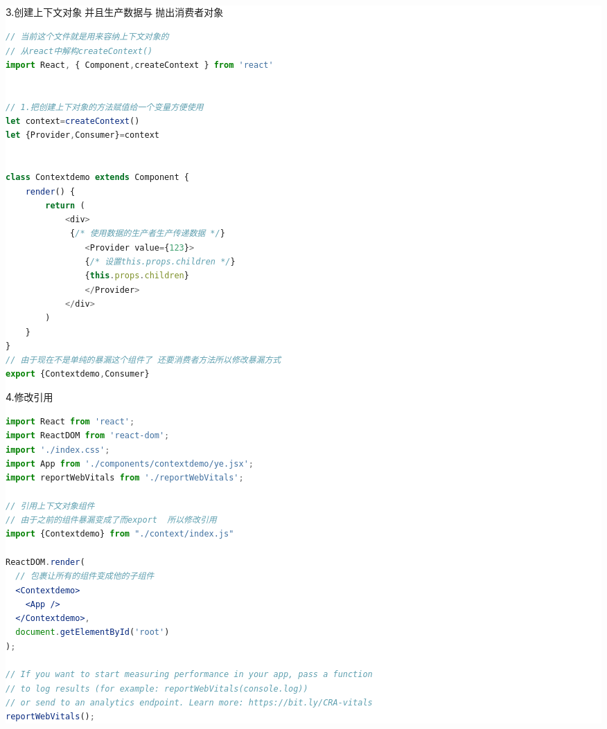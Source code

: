 3.创建上下文对象 并且生产数据与 抛出消费者对象

```js
// 当前这个文件就是用来容纳上下文对象的
// 从react中解构createContext()
import React, { Component,createContext } from 'react'


// 1.把创建上下对象的方法赋值给一个变量方便使用
let context=createContext()
let {Provider,Consumer}=context


class Contextdemo extends Component {
    render() {
        return (
            <div>
             {/* 使用数据的生产者生产传递数据 */}
                <Provider value={123}>
                {/* 设置this.props.children */}
                {this.props.children}
                </Provider>
            </div>
        )
    }
}
// 由于现在不是单纯的暴漏这个组件了 还要消费者方法所以修改暴漏方式
export {Contextdemo,Consumer}
```

4.修改引用

```jsx
import React from 'react';
import ReactDOM from 'react-dom';
import './index.css';
import App from './components/contextdemo/ye.jsx';
import reportWebVitals from './reportWebVitals';

// 引用上下文对象组件
// 由于之前的组件暴漏变成了而export  所以修改引用
import {Contextdemo} from "./context/index.js"

ReactDOM.render(
  // 包裹让所有的组件变成他的子组件
  <Contextdemo>
    <App />
  </Contextdemo>,
  document.getElementById('root')
);

// If you want to start measuring performance in your app, pass a function
// to log results (for example: reportWebVitals(console.log))
// or send to an analytics endpoint. Learn more: https://bit.ly/CRA-vitals
reportWebVitals();

```
